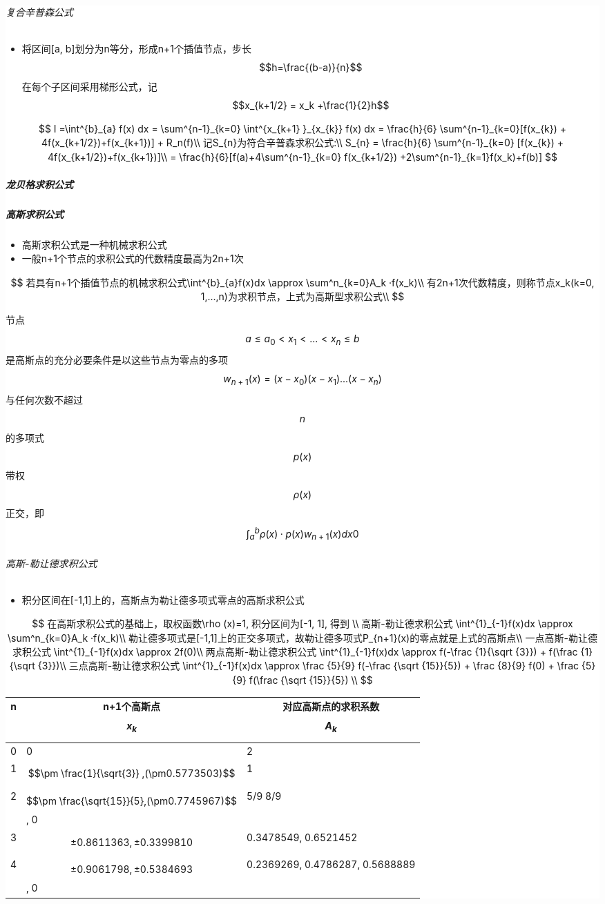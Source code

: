 ###### 复合辛普森公式

-   将区间[a, b]划分为n等分，形成n+1个插值节点，步长$$h=\frac{(b-a)}{n}$$ 在每个子区间采用梯形公式，记$$x_{k+1/2} = x_k +\frac{1}{2}h$$

$$
I =\int^{b}_{a} f(x) dx = \sum^{n-1}_{k=0} \int^{x_{k+1} }_{x_{k}} f(x) dx = \frac{h}{6} \sum^{n-1}_{k=0}[f(x_{k}) + 4f(x_{k+1/2})+f(x_{k+1})] + R_n(f)\\
记S_{n}为符合辛普森求积公式:\\
S_{n} = \frac{h}{6} \sum^{n-1}_{k=0} [f(x_{k}) + 4f(x_{k+1/2})+f(x_{k+1})]\\
=  \frac{h}{6}[f(a)+4\sum^{n-1}_{k=0} f(x_{k+1/2}) +2\sum^{n-1}_{k=1}f(x_k)+f(b)]
$$







##### 龙贝格求积公式





##### 高斯求积公式

-   高斯求积公式是一种机械求积公式
-   一般n+1个节点的求积公式的代数精度最高为2n+1次



$$
若具有n+1个插值节点的机械求积公式\int^{b}_{a}f(x)dx \approx \sum^n_{k=0}A_k ·f(x_k)\\
有2n+1次代数精度，则称节点x_k(k=0, 1,...,n)为求积节点，上式为高斯型求积公式\\
$$

节点$$a\le a_0<x_1<...<x_n \le b$$是高斯点的充分必要条件是以这些节点为零点的多项
$$w_{n+1}(x) = (x-x_0)(x-x_1)...(x-x_n)$$
与任何次数不超过$$n$$的多项式$$p(x)$$带权$$\rho (x)$$正交，即
$$\int^{b}_{a} \rho (x) · p(x)w_{n+1}(x)dx 0$$



###### 高斯-勒让德求积公式

-   积分区间在[-1,1]上的，高斯点为勒让德多项式零点的高斯求积公式

$$
在高斯求积公式的基础上，取权函数\rho (x)=1, 积分区间为[-1, 1], 得到 \\
高斯-勒让德求积公式 \int^{1}_{-1}f(x)dx \approx \sum^n_{k=0}A_k ·f(x_k)\\
勒让德多项式是[-1,1]上的正交多项式，故勒让德多项式P_{n+1}(x)的零点就是上式的高斯点\\
一点高斯-勒让德求积公式 \int^{1}_{-1}f(x)dx \approx 2f(0)\\
两点高斯-勒让德求积公式 \int^{1}_{-1}f(x)dx \approx f(-\frac {1}{\sqrt {3}}) + f(\frac {1}{\sqrt {3}})\\
三点高斯-勒让德求积公式 \int^{1}_{-1}f(x)dx \approx \frac {5}{9} f(-\frac {\sqrt {15}}{5}) + \frac {8}{9} f(0) + \frac {5}{9} f(\frac {\sqrt {15}}{5}) \\
$$



| n    | n+1个高斯点$$x_k$$                           | 对应高斯点的求积系数$$A_{k}$$             |
| ---- | ---------------------------------------- | ------------------------------- |
| 0    | 0                                        | 2                               |
| 1    | $$\pm \frac{1}{\sqrt{3}} ,(\pm0.5773503)$$ | 1                               |
| 2    | $$\pm \frac{\sqrt{15}}{5},(\pm0.7745967)$$ , 0 | 5/9   8/9                       |
| 3    | $$\pm0.8611363, \pm0.3399810$$           | 0.3478549, 0.6521452            |
| 4    | $$\pm 0.9061798, \pm 0.5384693$$ , 0     | 0.2369269, 0.4786287, 0.5688889 |
